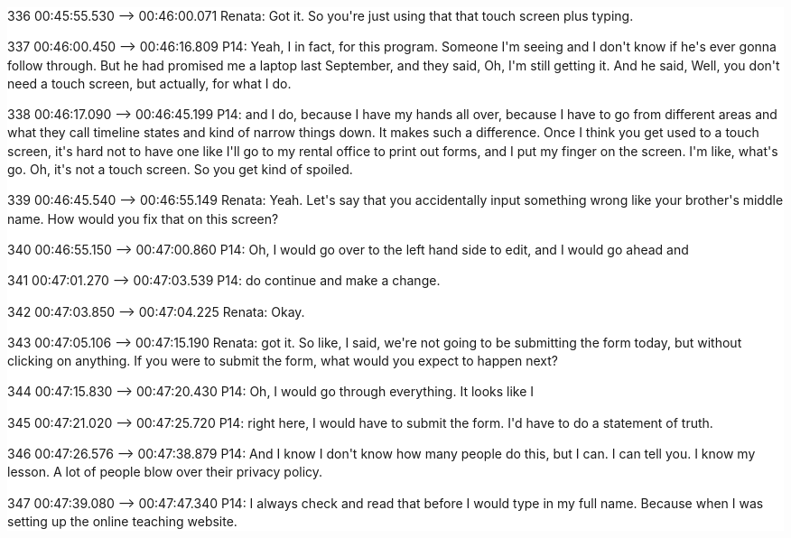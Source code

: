 336
00:45:55.530 --> 00:46:00.071
Renata: Got it. So you're just using that that touch screen plus typing.

337
00:46:00.450 --> 00:46:16.809
P14: Yeah, I in fact, for this program. Someone I'm seeing and I don't know if he's ever gonna follow through. But he had promised me a laptop last September, and they said, Oh, I'm still getting it. And he said, Well, you don't need a touch screen, but actually, for what I do.

338
00:46:17.090 --> 00:46:45.199
P14: and I do, because I have my hands all over, because I have to go from different areas and what they call timeline states and kind of narrow things down. It makes such a difference. Once I think you get used to a touch screen, it's hard not to have one like I'll go to my rental office to print out forms, and I put my finger on the screen. I'm like, what's go. Oh, it's not a touch screen. So you get kind of spoiled.

339
00:46:45.540 --> 00:46:55.149
Renata: Yeah. Let's say that you accidentally input something wrong like your brother's middle name. How would you fix that on this screen?

340
00:46:55.150 --> 00:47:00.860
P14: Oh, I would go over to the left hand side to edit, and I would go ahead and

341
00:47:01.270 --> 00:47:03.539
P14: do continue and make a change.

342
00:47:03.850 --> 00:47:04.225
Renata: Okay.

343
00:47:05.106 --> 00:47:15.190
Renata: got it. So like, I said, we're not going to be submitting the form today, but without clicking on anything. If you were to submit the form, what would you expect to happen next?

344
00:47:15.830 --> 00:47:20.430
P14: Oh, I would go through everything. It looks like I

345
00:47:21.020 --> 00:47:25.720
P14: right here, I would have to submit the form. I'd have to do a statement of truth.

346
00:47:26.576 --> 00:47:38.879
P14: And I know I don't know how many people do this, but I can. I can tell you. I know my lesson. A lot of people blow over their privacy policy.

347
00:47:39.080 --> 00:47:47.340
P14: I always check and read that before I would type in my full name. Because when I was setting up the online teaching website.
